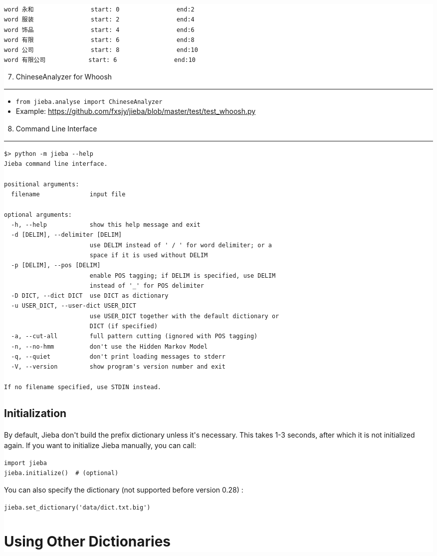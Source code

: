 ```
word 永和                start: 0                end:2
word 服装                start: 2                end:4
word 饰品                start: 4                end:6
word 有限                start: 6                end:8
word 公司                start: 8                end:10
word 有限公司            start: 6                end:10
```


7. ChineseAnalyzer for Whoosh
-------------------------------
* `from jieba.analyse import ChineseAnalyzer`
* Example: https://github.com/fxsjy/jieba/blob/master/test/test_whoosh.py

8. Command Line Interface
--------------------------------

    $> python -m jieba --help
    Jieba command line interface.

    positional arguments:
      filename              input file

    optional arguments:
      -h, --help            show this help message and exit
      -d [DELIM], --delimiter [DELIM]
                            use DELIM instead of ' / ' for word delimiter; or a
                            space if it is used without DELIM
      -p [DELIM], --pos [DELIM]
                            enable POS tagging; if DELIM is specified, use DELIM
                            instead of '_' for POS delimiter
      -D DICT, --dict DICT  use DICT as dictionary
      -u USER_DICT, --user-dict USER_DICT
                            use USER_DICT together with the default dictionary or
                            DICT (if specified)
      -a, --cut-all         full pattern cutting (ignored with POS tagging)
      -n, --no-hmm          don't use the Hidden Markov Model
      -q, --quiet           don't print loading messages to stderr
      -V, --version         show program's version number and exit

    If no filename specified, use STDIN instead.

Initialization
---------------
By default, Jieba don't build the prefix dictionary unless it's necessary. This takes 1-3 seconds, after which it is not initialized again. If you want to initialize Jieba manually, you can call:

    import jieba
    jieba.initialize()  # (optional)

You can also specify the dictionary (not supported before version 0.28) :

    jieba.set_dictionary('data/dict.txt.big')


Using Other Dictionaries
===========================
